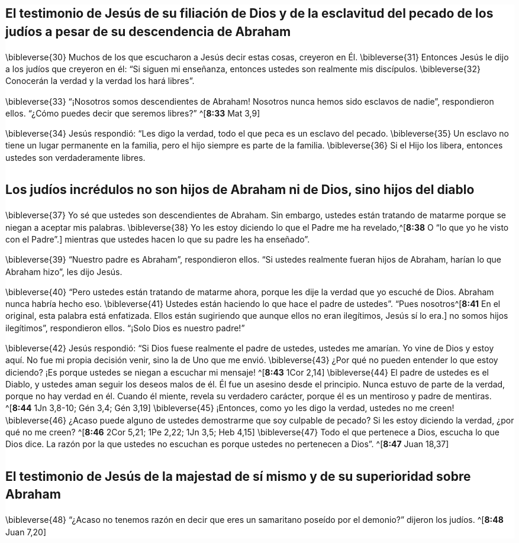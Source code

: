 
## El testimonio de Jesús de su filiación de Dios y de la esclavitud del pecado de los judíos a pesar de su descendencia de Abraham
\bibleverse{30} Muchos de los que escucharon a Jesús decir estas cosas, creyeron en Él. \bibleverse{31} Entonces Jesús le dijo a los judíos que creyeron en él: “Si siguen mi enseñanza, entonces ustedes son realmente mis discípulos. \bibleverse{32} Conocerán la verdad y la verdad los hará libres”. 

\bibleverse{33} “¡Nosotros somos descendientes de Abraham! Nosotros nunca hemos sido esclavos de nadie”, respondieron ellos. “¿Cómo puedes decir que seremos libres?” ^[**8:33** Mat 3,9] 


\bibleverse{34} Jesús respondió: “Les digo la verdad, todo el que peca es un esclavo del pecado. \bibleverse{35} Un esclavo no tiene un lugar permanente en la familia, pero el hijo siempre es parte de la familia. \bibleverse{36} Si el Hijo los libera, entonces ustedes son verdaderamente libres. 

## Los judíos incrédulos no son hijos de Abraham ni de Dios, sino hijos del diablo
\bibleverse{37} Yo sé que ustedes son descendientes de Abraham. Sin embargo, ustedes están tratando de matarme porque se niegan a aceptar mis palabras. \bibleverse{38} Yo les estoy diciendo lo que el Padre me ha revelado,^[**8:38** O “lo que yo he visto con el Padre”.] mientras que ustedes hacen lo que su padre les ha enseñado”. 


\bibleverse{39} “Nuestro padre es Abraham”, respondieron ellos. “Si ustedes realmente fueran hijos de Abraham, harían lo que Abraham hizo”, les dijo Jesús. 

\bibleverse{40} “Pero ustedes están tratando de matarme ahora, porque les dije la verdad que yo escuché de Dios. Abraham nunca habría hecho eso. \bibleverse{41} Ustedes están haciendo lo que hace el padre de ustedes”. “Pues nosotros^[**8:41** En el original, esta palabra está enfatizada. Ellos están sugiriendo que aunque ellos no eran ilegítimos, Jesús sí lo era.] no somos hijos ilegítimos”, respondieron ellos. “¡Solo Dios es nuestro padre!” 


\bibleverse{42} Jesús respondió: “Si Dios fuese realmente el padre de ustedes, ustedes me amarían. Yo vine de Dios y estoy aquí. No fue mi propia decisión venir, sino la de Uno que me envió. \bibleverse{43} ¿Por qué no pueden entender lo que estoy diciendo? ¡Es porque ustedes se niegan a escuchar mi mensaje! ^[**8:43** 1Cor 2,14] \bibleverse{44} El padre de ustedes es el Diablo, y ustedes aman seguir los deseos malos de él. Él fue un asesino desde el principio. Nunca estuvo de parte de la verdad, porque no hay verdad en él. Cuando él miente, revela su verdadero carácter, porque él es un mentiroso y padre de mentiras. ^[**8:44** 1Jn 3,8-10; Gén 3,4; Gén 3,19] \bibleverse{45} ¡Entonces, como yo les digo la verdad, ustedes no me creen! \bibleverse{46} ¿Acaso puede alguno de ustedes demostrarme que soy culpable de pecado? Si les estoy diciendo la verdad, ¿por qué no me creen? ^[**8:46** 2Cor 5,21; 1Pe 2,22; 1Jn 3,5; Heb 4,15] \bibleverse{47} Todo el que pertenece a Dios, escucha lo que Dios dice. La razón por la que ustedes no escuchan es porque ustedes no pertenecen a Dios”. ^[**8:47** Juan 18,37] 
   

## El testimonio de Jesús de la majestad de sí mismo y de su superioridad sobre Abraham
\bibleverse{48} “¿Acaso no tenemos razón en decir que eres un samaritano poseído por el demonio?” dijeron los judíos. ^[**8:48** Juan 7,20] 

